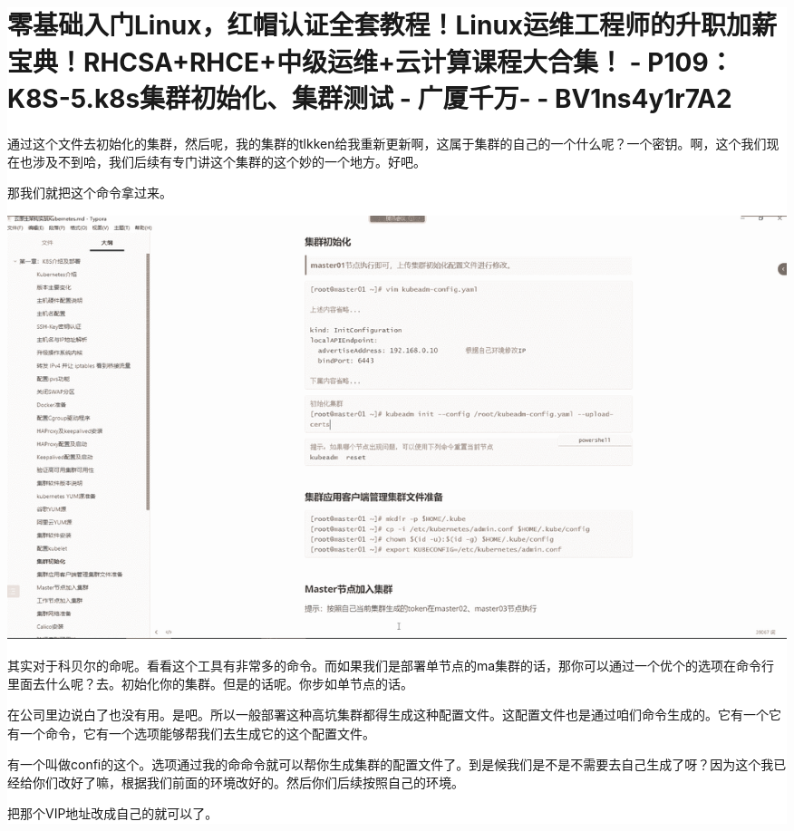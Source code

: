# 零基础入门Linux，红帽认证全套教程！Linux运维工程师的升职加薪宝典！RHCSA+RHCE+中级运维+云计算课程大合集！ - P109：K8S-5.k8s集群初始化、集群测试 - 广厦千万- - BV1ns4y1r7A2

通过这个文件去初始化的集群，然后呢，我的集群的tlkken给我重新更新啊，这属于集群的自己的一个什么呢？一个密钥。啊，这个我们现在也涉及不到哈，我们后续有专门讲这个集群的这个妙的一个地方。好吧。

那我们就把这个命令拿过来。

![](img/9e6f9da26b99ef92acb4bd895624a494_1.png)

其实对于科贝尔的命呢。看看这个工具有非常多的命令。而如果我们是部署单节点的ma集群的话，那你可以通过一个优个的选项在命令行里面去什么呢？去。初始化你的集群。但是的话呢。你步如单节点的话。

在公司里边说白了也没有用。是吧。所以一般部署这种高坑集群都得生成这种配置文件。这配置文件也是通过咱们命令生成的。它有一个它有一个命令，它有一个选项能够帮我们去生成它的这个配置文件。

有一个叫做confi的这个。选项通过我的命命令就可以帮你生成集群的配置文件了。到是候我们是不是不需要去自己生成了呀？因为这个我已经给你们改好了嘛，根据我们前面的环境改好的。然后你们后续按照自己的环境。

把那个VIP地址改成自己的就可以了。
